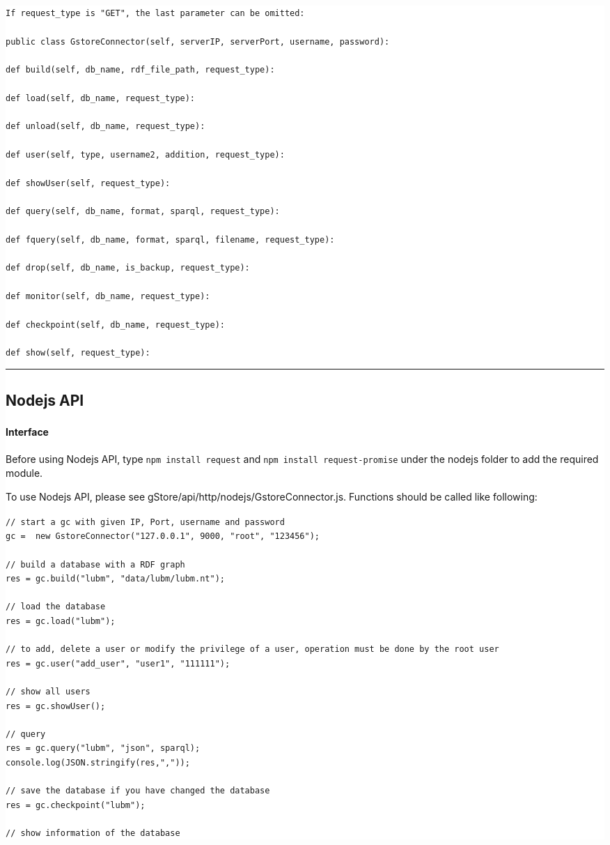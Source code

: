 ```
If request_type is "GET", the last parameter can be omitted:

public class GstoreConnector(self, serverIP, serverPort, username, password):

def build(self, db_name, rdf_file_path, request_type):

def load(self, db_name, request_type):

def unload(self, db_name, request_type):

def user(self, type, username2, addition, request_type):

def showUser(self, request_type):

def query(self, db_name, format, sparql, request_type):

def fquery(self, db_name, format, sparql, filename, request_type):

def drop(self, db_name, is_backup, request_type):

def monitor(self, db_name, request_type):    

def checkpoint(self, db_name, request_type):

def show(self, request_type):

```

- - -

## Nodejs API

#### Interface

Before using Nodejs API, type `npm install request` and `npm install request-promise` under the nodejs folder to add the required module.

To use Nodejs API, please see gStore/api/http/nodejs/GstoreConnector.js. Functions should be called like following:

```
// start a gc with given IP, Port, username and password
gc =  new GstoreConnector("127.0.0.1", 9000, "root", "123456");

// build a database with a RDF graph
res = gc.build("lubm", "data/lubm/lubm.nt");

// load the database 
res = gc.load("lubm");

// to add, delete a user or modify the privilege of a user, operation must be done by the root user
res = gc.user("add_user", "user1", "111111");

// show all users
res = gc.showUser();

// query
res = gc.query("lubm", "json", sparql);
console.log(JSON.stringify(res,","));

// save the database if you have changed the database
res = gc.checkpoint("lubm");

// show information of the database
```
